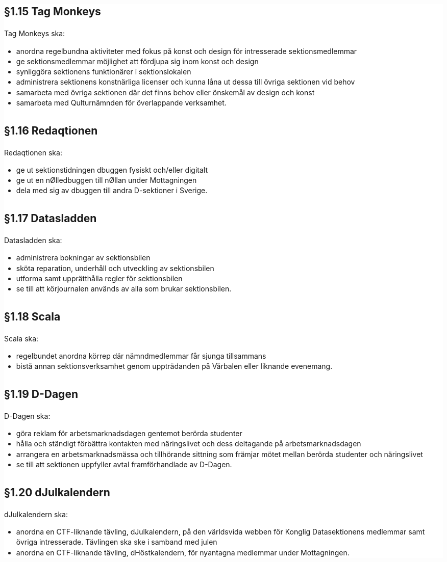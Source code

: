 ## §1.15  Tag Monkeys

Tag Monkeys ska:

* anordna regelbundna aktiviteter med fokus på konst och design för intresserade sektionsmedlemmar
* ge sektionsmedlemmar möjlighet att fördjupa sig inom konst och design
* synliggöra sektionens funktionärer i sektionslokalen
* administrera sektionens konstnärliga licenser och kunna låna ut dessa till övriga sektionen vid behov
* samarbeta med övriga sektionen där det finns behov eller önskemål av design och konst
* samarbeta med Qulturnämnden för överlappande verksamhet.

## §1.16  Redaqtionen

Redaqtionen ska:

* ge ut sektionstidningen dbuggen fysiskt och/eller digitalt
* ge ut en nØlledbuggen till nØllan under Mottagningen
* dela med sig av dbuggen till andra D-sektioner i Sverige.

## §1.17  Datasladden

Datasladden ska: 

* administrera bokningar av sektionsbilen
* sköta reparation, underhåll och utveckling av sektionsbilen
* utforma samt upprätthålla regler för sektionsbilen
* se till att körjournalen används av alla som brukar sektionsbilen.

## §1.18  Scala

Scala ska:

* regelbundet anordna körrep där nämndmedlemmar får sjunga tillsammans
* bistå annan sektionsverksamhet genom uppträdanden på Vårbalen eller liknande evenemang.

## §1.19  D-Dagen

D-Dagen ska:

* göra reklam för arbetsmarknadsdagen gentemot berörda studenter
* hålla och ständigt förbättra kontakten med näringslivet och dess deltagande på arbetsmarknadsdagen
* arrangera en arbetsmarknadsmässa och tillhörande sittning som främjar mötet mellan berörda studenter och näringslivet
* se till att sektionen uppfyller avtal framförhandlade av D-Dagen.

## §1.20  dJulkalendern

dJulkalendern ska:

* anordna en CTF-liknande tävling, dJulkalendern, på den världsvida webben för Konglig Datasektionens medlemmar samt övriga intresserade. Tävlingen ska ske i samband med julen
* anordna en CTF-liknande tävling, dHöstkalendern, för nyantagna medlemmar under Mottagningen.
